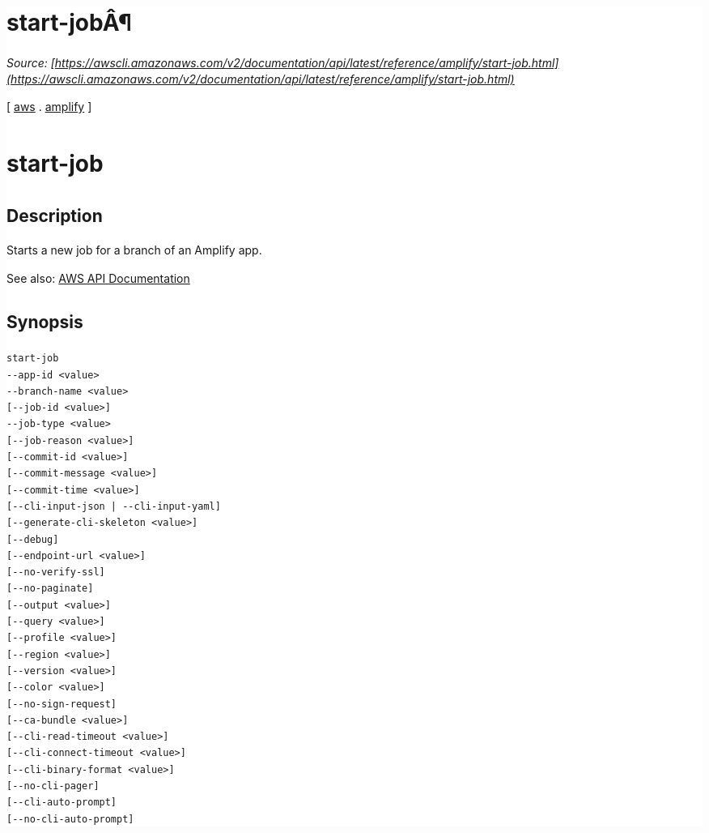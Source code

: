 # start-jobÂ¶

*Source: [https://awscli.amazonaws.com/v2/documentation/api/latest/reference/amplify/start-job.html](https://awscli.amazonaws.com/v2/documentation/api/latest/reference/amplify/start-job.html)*

[ [aws](https://awscli.amazonaws.com/v2/documentation/api/latest/reference/index.html#cli-aws) . [amplify](https://awscli.amazonaws.com/v2/documentation/api/latest/reference/amplify/index.html#cli-aws-amplify) ]

# start-job

## Description

Starts a new job for a branch of an Amplify app.

See also: [AWS API Documentation](https://docs.aws.amazon.com/goto/WebAPI/amplify-2017-07-25/StartJob)

## Synopsis

```
start-job
--app-id <value>
--branch-name <value>
[--job-id <value>]
--job-type <value>
[--job-reason <value>]
[--commit-id <value>]
[--commit-message <value>]
[--commit-time <value>]
[--cli-input-json | --cli-input-yaml]
[--generate-cli-skeleton <value>]
[--debug]
[--endpoint-url <value>]
[--no-verify-ssl]
[--no-paginate]
[--output <value>]
[--query <value>]
[--profile <value>]
[--region <value>]
[--version <value>]
[--color <value>]
[--no-sign-request]
[--ca-bundle <value>]
[--cli-read-timeout <value>]
[--cli-connect-timeout <value>]
[--cli-binary-format <value>]
[--no-cli-pager]
[--cli-auto-prompt]
[--no-cli-auto-prompt]
```
